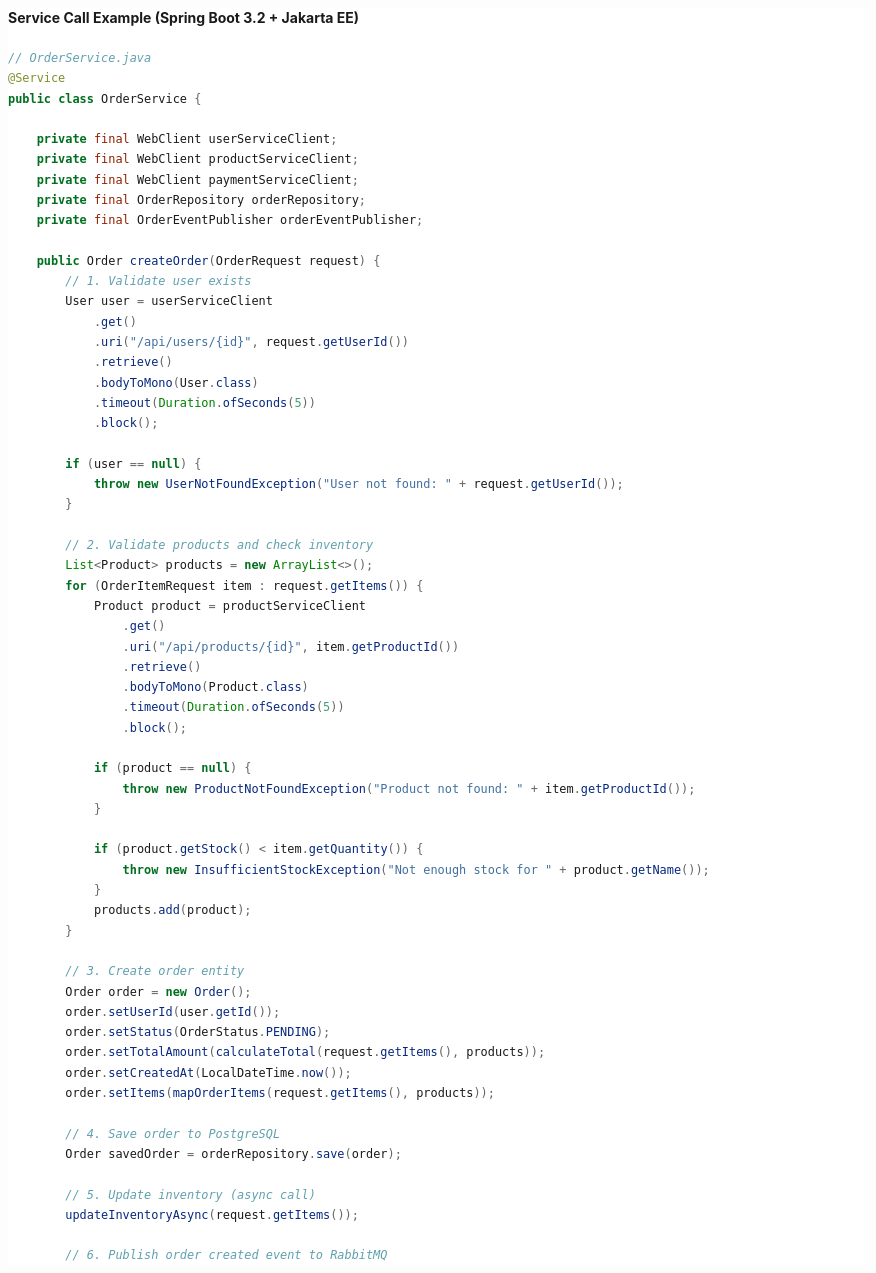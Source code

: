 #### **Service Call Example (Spring Boot 3.2 + Jakarta EE)**
```java
// OrderService.java
@Service
public class OrderService {
    
    private final WebClient userServiceClient;
    private final WebClient productServiceClient;
    private final WebClient paymentServiceClient;
    private final OrderRepository orderRepository;
    private final OrderEventPublisher orderEventPublisher;
    
    public Order createOrder(OrderRequest request) {
        // 1. Validate user exists
        User user = userServiceClient
            .get()
            .uri("/api/users/{id}", request.getUserId())
            .retrieve()
            .bodyToMono(User.class)
            .timeout(Duration.ofSeconds(5))
            .block();
            
        if (user == null) {
            throw new UserNotFoundException("User not found: " + request.getUserId());
        }
            
        // 2. Validate products and check inventory
        List<Product> products = new ArrayList<>();
        for (OrderItemRequest item : request.getItems()) {
            Product product = productServiceClient
                .get()
                .uri("/api/products/{id}", item.getProductId())
                .retrieve()
                .bodyToMono(Product.class)
                .timeout(Duration.ofSeconds(5))
                .block();
                
            if (product == null) {
                throw new ProductNotFoundException("Product not found: " + item.getProductId());
            }
                
            if (product.getStock() < item.getQuantity()) {
                throw new InsufficientStockException("Not enough stock for " + product.getName());
            }
            products.add(product);
        }
        
        // 3. Create order entity
        Order order = new Order();
        order.setUserId(user.getId());
        order.setStatus(OrderStatus.PENDING);
        order.setTotalAmount(calculateTotal(request.getItems(), products));
        order.setCreatedAt(LocalDateTime.now());
        order.setItems(mapOrderItems(request.getItems(), products));
        
        // 4. Save order to PostgreSQL
        Order savedOrder = orderRepository.save(order);
        
        // 5. Update inventory (async call)
        updateInventoryAsync(request.getItems());
        
        // 6. Publish order created event to RabbitMQ
```